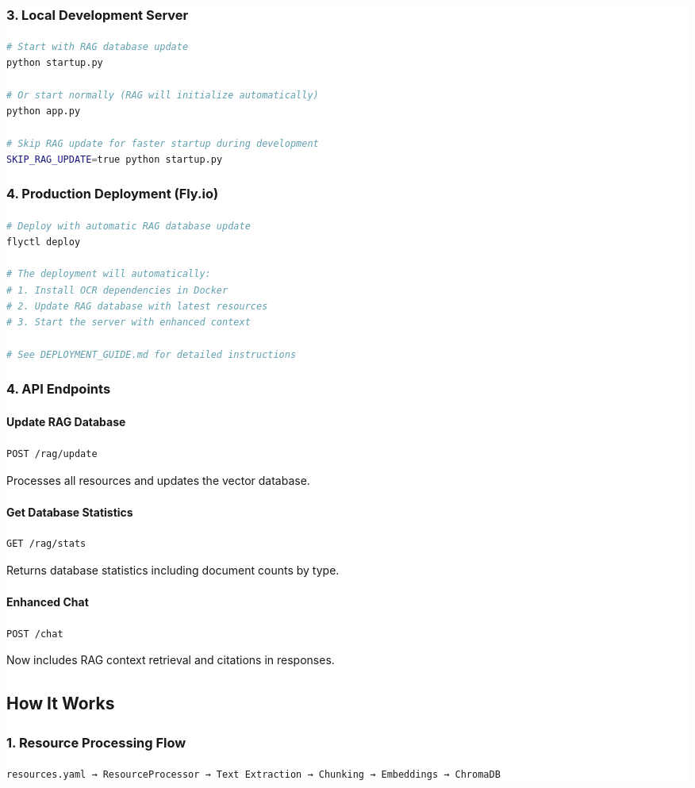 ### 3. Local Development Server

```bash
# Start with RAG database update
python startup.py

# Or start normally (RAG will initialize automatically)
python app.py

# Skip RAG update for faster startup during development
SKIP_RAG_UPDATE=true python startup.py
```

### 4. Production Deployment (Fly.io)

```bash
# Deploy with automatic RAG database update
flyctl deploy

# The deployment will automatically:
# 1. Install OCR dependencies in Docker
# 2. Update RAG database with latest resources
# 3. Start the server with enhanced context

# See DEPLOYMENT_GUIDE.md for detailed instructions
```

### 4. API Endpoints

#### Update RAG Database
```bash
POST /rag/update
```
Processes all resources and updates the vector database.

#### Get Database Statistics
```bash
GET /rag/stats
```
Returns database statistics including document counts by type.

#### Enhanced Chat
```bash
POST /chat
```
Now includes RAG context retrieval and citations in responses.

## How It Works

### 1. Resource Processing Flow

```
resources.yaml → ResourceProcessor → Text Extraction → Chunking → Embeddings → ChromaDB
```
